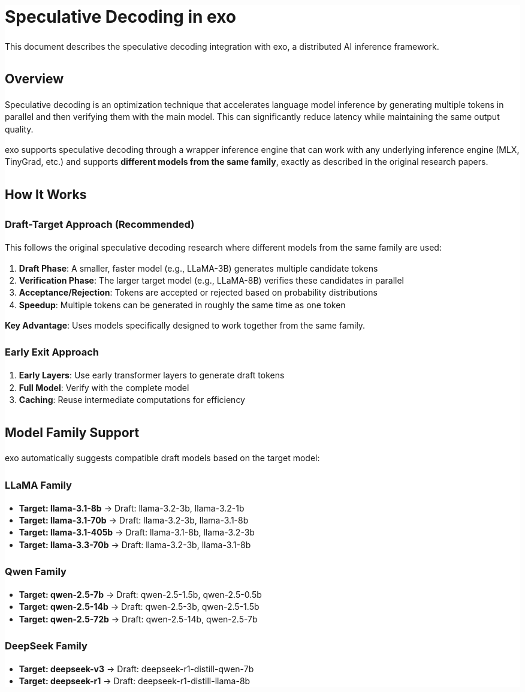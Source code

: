 # Speculative Decoding in exo

This document describes the speculative decoding integration with exo, a distributed AI inference framework.

## Overview

Speculative decoding is an optimization technique that accelerates language model inference by generating multiple tokens in parallel and then verifying them with the main model. This can significantly reduce latency while maintaining the same output quality.

exo supports speculative decoding through a wrapper inference engine that can work with any underlying inference engine (MLX, TinyGrad, etc.) and supports **different models from the same family**, exactly as described in the original research papers.

## How It Works

### Draft-Target Approach (Recommended)
This follows the original speculative decoding research where different models from the same family are used:

1. **Draft Phase**: A smaller, faster model (e.g., LLaMA-3B) generates multiple candidate tokens
2. **Verification Phase**: The larger target model (e.g., LLaMA-8B) verifies these candidates in parallel
3. **Acceptance/Rejection**: Tokens are accepted or rejected based on probability distributions
4. **Speedup**: Multiple tokens can be generated in roughly the same time as one token

**Key Advantage**: Uses models specifically designed to work together from the same family.

### Early Exit Approach
1. **Early Layers**: Use early transformer layers to generate draft tokens
2. **Full Model**: Verify with the complete model
3. **Caching**: Reuse intermediate computations for efficiency

## Model Family Support

exo automatically suggests compatible draft models based on the target model:

### LLaMA Family
- **Target: llama-3.1-8b** → Draft: llama-3.2-3b, llama-3.2-1b
- **Target: llama-3.1-70b** → Draft: llama-3.2-3b, llama-3.1-8b
- **Target: llama-3.1-405b** → Draft: llama-3.1-8b, llama-3.2-3b
- **Target: llama-3.3-70b** → Draft: llama-3.2-3b, llama-3.1-8b

### Qwen Family
- **Target: qwen-2.5-7b** → Draft: qwen-2.5-1.5b, qwen-2.5-0.5b
- **Target: qwen-2.5-14b** → Draft: qwen-2.5-3b, qwen-2.5-1.5b
- **Target: qwen-2.5-72b** → Draft: qwen-2.5-14b, qwen-2.5-7b

### DeepSeek Family
- **Target: deepseek-v3** → Draft: deepseek-r1-distill-qwen-7b
- **Target: deepseek-r1** → Draft: deepseek-r1-distill-llama-8b
